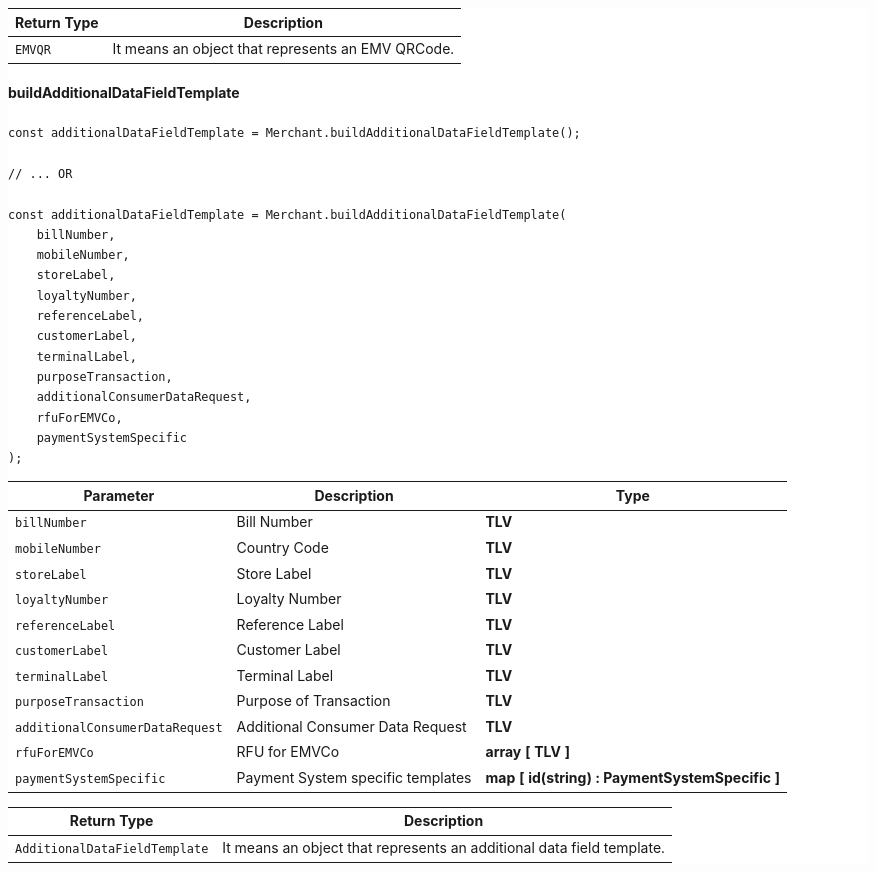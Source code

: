 | Return Type | Description |
| ------ | ------ |
| `EMVQR` | It means an object that represents an EMV QRCode. |

#### buildAdditionalDataFieldTemplate

```
const additionalDataFieldTemplate = Merchant.buildAdditionalDataFieldTemplate();

// ... OR

const additionalDataFieldTemplate = Merchant.buildAdditionalDataFieldTemplate(
    billNumber,
    mobileNumber,
    storeLabel,
    loyaltyNumber,
    referenceLabel,
    customerLabel,
    terminalLabel,
    purposeTransaction,
    additionalConsumerDataRequest,
    rfuForEMVCo,
    paymentSystemSpecific
);
```

| Parameter | Description | Type |
| ------ | ------ | ------ |
| `billNumber` | Bill Number | **TLV** |
| `mobileNumber` | Country Code | **TLV** |
| `storeLabel` | Store Label | **TLV** |
| `loyaltyNumber` | Loyalty Number | **TLV** |
| `referenceLabel` | Reference Label | **TLV** |
| `customerLabel` | Customer Label | **TLV** |
| `terminalLabel` | Terminal Label | **TLV** |
| `purposeTransaction` | Purpose of Transaction | **TLV** |
| `additionalConsumerDataRequest` | Additional Consumer Data Request | **TLV** |
| `rfuForEMVCo` | RFU for EMVCo | **array [ TLV ]** |
| `paymentSystemSpecific` | Payment System specific templates | **map [ id(string) : PaymentSystemSpecific ]** |

| Return Type | Description |
| ------ | ------ |
| `AdditionalDataFieldTemplate` | It means an object that represents an additional data field template. |
